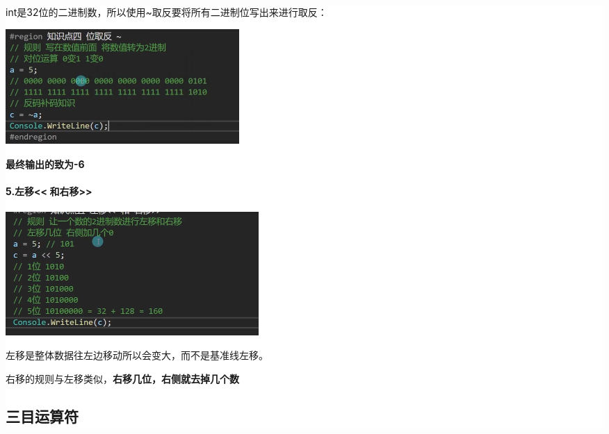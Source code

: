 int是32位的二进制数，所以使用~取反要将所有二进制位写出来进行取反：

<img src=".assets/image-20230408105544810.png" alt="image-20230408105544810" style="zoom:50%;" />

**最终输出的致为-6**

#### 5.左移<< 和右移>>

<img src=".assets/image-20230408105734393.png" alt="image-20230408105734393" style="zoom:50%;" />

左移是整体数据往左边移动所以会变大，而不是基准线左移。

右移的规则与左移类似，**右移几位，右侧就去掉几个数**

## 三目运算符
